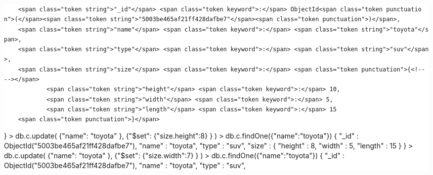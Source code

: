         <span class="token string">"_id"</span> <span class="token keyword">:</span> ObjectId<span class="token punctuation">(</span><span class="token string">"5003be465af21ff428dafbe7"</span><span class="token punctuation">)</span>,
        <span class="token string">"name"</span> <span class="token keyword">:</span> <span class="token string">"toyota"</span>,
        <span class="token string">"type"</span> <span class="token keyword">:</span> <span class="token string">"suv"</span>,
        <span class="token string">"size"</span> <span class="token keyword">:</span> <span class="token punctuation">{<!-- --></span>
                <span class="token string">"height"</span> <span class="token keyword">:</span> 10,
                <span class="token string">"width"</span> <span class="token keyword">:</span> 5,
                <span class="token string">"length"</span> <span class="token keyword">:</span> 15
        <span class="token punctuation">}</span>
<span class="token punctuation">}</span>
<span class="token operator">&gt;</span> db.c.update<span class="token punctuation">(</span>
 	<span class="token punctuation">{</span><span class="token string">"name"</span><span class="token keyword">:</span> <span class="token string">"toyota"</span> <span class="token punctuation">}</span>,
 	<span class="token punctuation">{</span><span class="token string">"<span class="token variable">$set</span>"</span><span class="token keyword">:</span> <span class="token punctuation">{</span><span class="token string">"size.height"</span>:8<span class="token punctuation">}</span> <span class="token punctuation">}</span>
 	<span class="token punctuation">)</span>
<span class="token operator">&gt;</span> db.c.findOne<span class="token punctuation">(</span><span class="token punctuation">{</span><span class="token string">"name"</span><span class="token keyword">:</span><span class="token string">"toyota"</span><span class="token punctuation">}</span><span class="token punctuation">)</span>
<span class="token punctuation">{</span>
        <span class="token string">"_id"</span> <span class="token keyword">:</span> ObjectId<span class="token punctuation">(</span><span class="token string">"5003be465af21ff428dafbe7"</span><span class="token punctuation">)</span>,
        <span class="token string">"name"</span> <span class="token keyword">:</span> <span class="token string">"toyota"</span>,
        <span class="token string">"type"</span> <span class="token keyword">:</span> <span class="token string">"suv"</span>,
        <span class="token string">"size"</span> <span class="token keyword">:</span> <span class="token punctuation">{<!-- --></span>
                <span class="token string">"height"</span> <span class="token keyword">:</span> 8,
                <span class="token string">"width"</span> <span class="token keyword">:</span> 5,
                <span class="token string">"length"</span> <span class="token keyword">:</span> 15
        <span class="token punctuation">}</span>
<span class="token punctuation">}</span>
<span class="token operator">&gt;</span> db.c.update<span class="token punctuation">(</span>
	<span class="token punctuation">{<!-- --></span><span class="token string">"name"</span><span class="token keyword">:</span> <span class="token string">"toyota"</span> <span class="token punctuation">}</span>,
	<span class="token punctuation">{<!-- --></span><span class="token string">"<span class="token variable">$set</span>"</span><span class="token keyword">:</span> <span class="token punctuation">{<!-- --></span><span class="token string">"size.width"</span>:7<span class="token punctuation">}</span> <span class="token punctuation">}</span>
	<span class="token punctuation">)</span>
<span class="token operator">&gt;</span> db.c.findOne<span class="token punctuation">(</span><span class="token punctuation">{</span><span class="token string">"name"</span><span class="token keyword">:</span><span class="token string">"toyota"</span><span class="token punctuation">}</span><span class="token punctuation">)</span>
<span class="token punctuation">{</span>
        <span class="token string">"_id"</span> <span class="token keyword">:</span> ObjectId<span class="token punctuation">(</span><span class="token string">"5003be465af21ff428dafbe7"</span><span class="token punctuation">)</span>,
        <span class="token string">"name"</span> <span class="token keyword">:</span> <span class="token string">"toyota"</span>,
        <span class="token string">"type"</span> <span class="token keyword">:</span> <span class="token string">"suv"</span>,